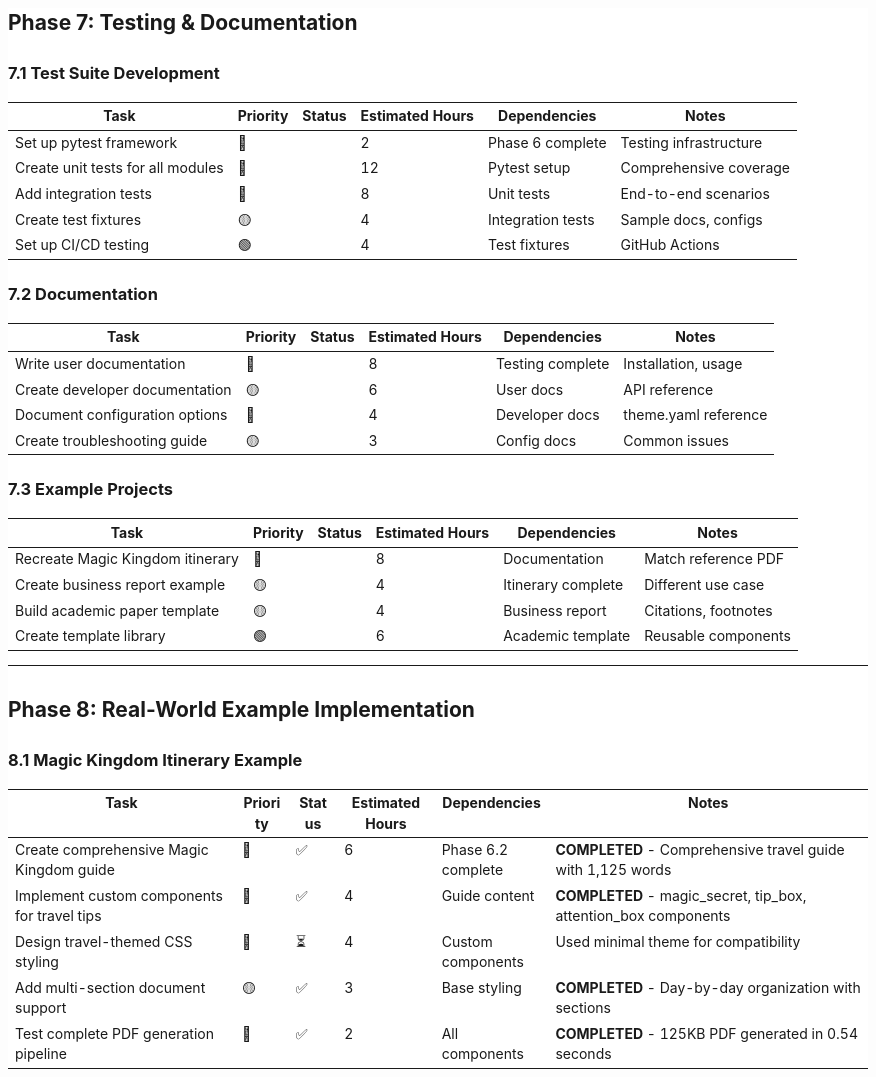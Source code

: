 
## Phase 7: Testing & Documentation

### 7.1 Test Suite Development
| Task | Priority | Status | Estimated Hours | Dependencies | Notes |
|------|----------|--------|-----------------|--------------|-------|
| Set up pytest framework | 🔴 | | 2 | Phase 6 complete | Testing infrastructure |
| Create unit tests for all modules | 🔴 | | 12 | Pytest setup | Comprehensive coverage |
| Add integration tests | 🔴 | | 8 | Unit tests | End-to-end scenarios |
| Create test fixtures | 🟡 | | 4 | Integration tests | Sample docs, configs |
| Set up CI/CD testing | 🟢 | | 4 | Test fixtures | GitHub Actions |

### 7.2 Documentation
| Task | Priority | Status | Estimated Hours | Dependencies | Notes |
|------|----------|--------|-----------------|--------------|-------|
| Write user documentation | 🔴 | | 8 | Testing complete | Installation, usage |
| Create developer documentation | 🟡 | | 6 | User docs | API reference |
| Document configuration options | 🔴 | | 4 | Developer docs | theme.yaml reference |
| Create troubleshooting guide | 🟡 | | 3 | Config docs | Common issues |

### 7.3 Example Projects
| Task | Priority | Status | Estimated Hours | Dependencies | Notes |
|------|----------|--------|-----------------|--------------|-------|
| Recreate Magic Kingdom itinerary | 🔴 | | 8 | Documentation | Match reference PDF |
| Create business report example | 🟡 | | 4 | Itinerary complete | Different use case |
| Build academic paper template | 🟡 | | 4 | Business report | Citations, footnotes |
| Create template library | 🟢 | | 6 | Academic template | Reusable components |

---

## Phase 8: Real-World Example Implementation

### 8.1 Magic Kingdom Itinerary Example
| Task | Priority | Status | Estimated Hours | Dependencies | Notes |
|------|----------|--------|-----------------|--------------|-------|
| Create comprehensive Magic Kingdom guide | 🔴 | ✅ | 6 | Phase 6.2 complete | **COMPLETED** - Comprehensive travel guide with 1,125 words |
| Implement custom components for travel tips | 🔴 | ✅ | 4 | Guide content | **COMPLETED** - magic_secret, tip_box, attention_box components |
| Design travel-themed CSS styling | 🔴 | ⏳ | 4 | Custom components | Used minimal theme for compatibility |
| Add multi-section document support | 🟡 | ✅ | 3 | Base styling | **COMPLETED** - Day-by-day organization with sections |
| Test complete PDF generation pipeline | 🔴 | ✅ | 2 | All components | **COMPLETED** - 125KB PDF generated in 0.54 seconds |
